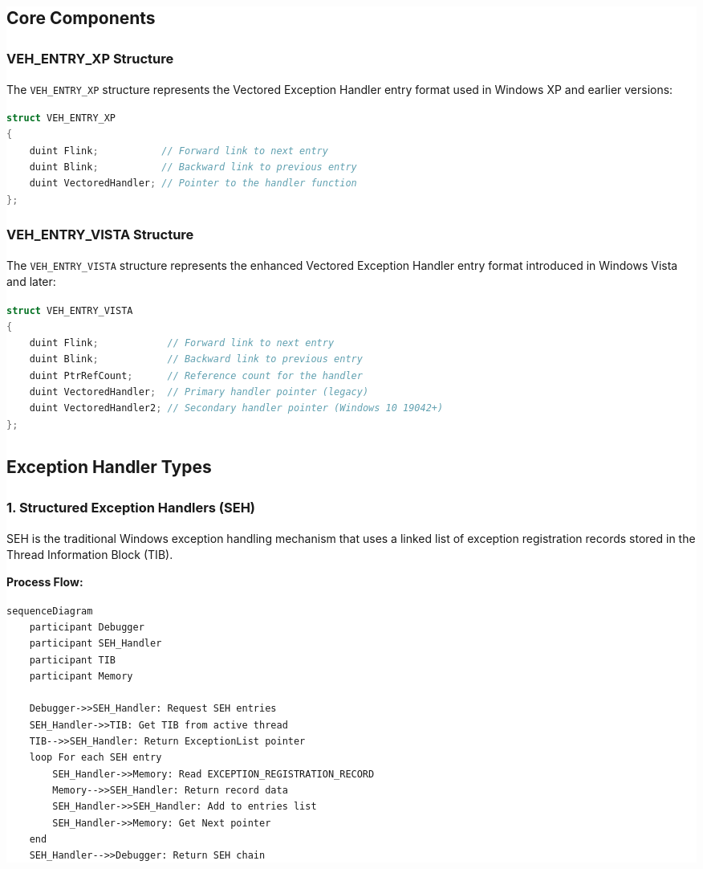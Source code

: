 ## Core Components

### VEH_ENTRY_XP Structure

The `VEH_ENTRY_XP` structure represents the Vectored Exception Handler entry format used in Windows XP and earlier versions:

```cpp
struct VEH_ENTRY_XP
{
    duint Flink;           // Forward link to next entry
    duint Blink;           // Backward link to previous entry
    duint VectoredHandler; // Pointer to the handler function
};
```

### VEH_ENTRY_VISTA Structure

The `VEH_ENTRY_VISTA` structure represents the enhanced Vectored Exception Handler entry format introduced in Windows Vista and later:

```cpp
struct VEH_ENTRY_VISTA
{
    duint Flink;            // Forward link to next entry
    duint Blink;            // Backward link to previous entry
    duint PtrRefCount;      // Reference count for the handler
    duint VectoredHandler;  // Primary handler pointer (legacy)
    duint VectoredHandler2; // Secondary handler pointer (Windows 10 19042+)
};
```

## Exception Handler Types

### 1. Structured Exception Handlers (SEH)

SEH is the traditional Windows exception handling mechanism that uses a linked list of exception registration records stored in the Thread Information Block (TIB).

**Process Flow:**
```mermaid
sequenceDiagram
    participant Debugger
    participant SEH_Handler
    participant TIB
    participant Memory
    
    Debugger->>SEH_Handler: Request SEH entries
    SEH_Handler->>TIB: Get TIB from active thread
    TIB-->>SEH_Handler: Return ExceptionList pointer
    loop For each SEH entry
        SEH_Handler->>Memory: Read EXCEPTION_REGISTRATION_RECORD
        Memory-->>SEH_Handler: Return record data
        SEH_Handler->>SEH_Handler: Add to entries list
        SEH_Handler->>Memory: Get Next pointer
    end
    SEH_Handler-->>Debugger: Return SEH chain
```
